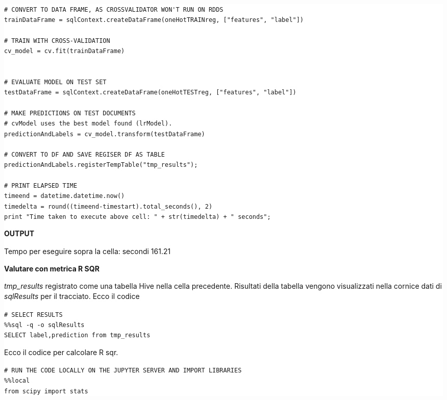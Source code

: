     # CONVERT TO DATA FRAME, AS CROSSVALIDATOR WON'T RUN ON RDDS
    trainDataFrame = sqlContext.createDataFrame(oneHotTRAINreg, ["features", "label"])
    
    # TRAIN WITH CROSS-VALIDATION
    cv_model = cv.fit(trainDataFrame)
    

    # EVALUATE MODEL ON TEST SET
    testDataFrame = sqlContext.createDataFrame(oneHotTESTreg, ["features", "label"])
    
    # MAKE PREDICTIONS ON TEST DOCUMENTS
    # cvModel uses the best model found (lrModel).
    predictionAndLabels = cv_model.transform(testDataFrame)
    
    # CONVERT TO DF AND SAVE REGISER DF AS TABLE
    predictionAndLabels.registerTempTable("tmp_results");
    
    # PRINT ELAPSED TIME
    timeend = datetime.datetime.now()
    timedelta = round((timeend-timestart).total_seconds(), 2) 
    print "Time taken to execute above cell: " + str(timedelta) + " seconds"; 


**OUTPUT**

Tempo per eseguire sopra la cella: secondi 161.21

**Valutare con metrica R SQR**

*tmp_results* registrato come una tabella Hive nella cella precedente. Risultati della tabella vengono visualizzati nella cornice dati di *sqlResults* per il tracciato. Ecco il codice

    # SELECT RESULTS
    %%sql -q -o sqlResults
    SELECT label,prediction from tmp_results


Ecco il codice per calcolare R sqr.

    # RUN THE CODE LOCALLY ON THE JUPYTER SERVER AND IMPORT LIBRARIES
    %%local
    from scipy import stats
    